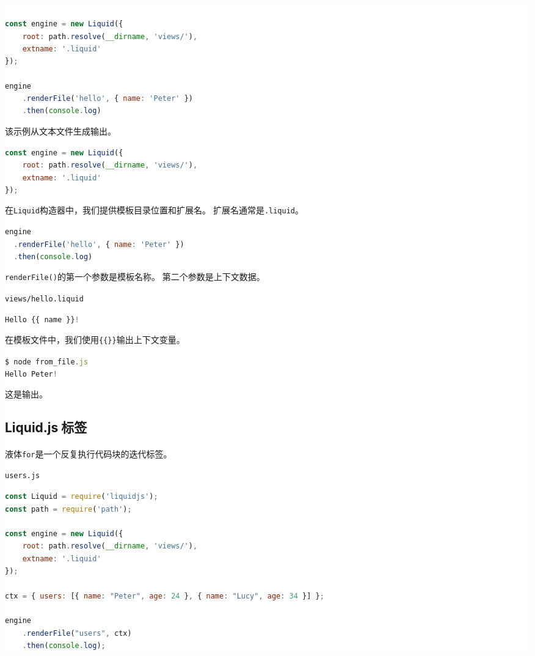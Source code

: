 ```js

const engine = new Liquid({
    root: path.resolve(__dirname, 'views/'),  
    extname: '.liquid'
});

engine
    .renderFile('hello', { name: 'Peter' })
    .then(console.log)  

```

该示例从文本文件生成输出。

```js
const engine = new Liquid({
    root: path.resolve(__dirname, 'views/'),  
    extname: '.liquid'
});

```

在`Liquid`构造器中，我们提供模板目录位置和扩展名。 扩展名通常是`.liquid`。

```js
engine
  .renderFile('hello', { name: 'Peter' })
  .then(console.log)  

```

`renderFile()`的第一个参数是模板名称。 第二个参数是上下文数据。

`views/hello.liquid`

```js
Hello {{ name }}!

```

在模板文件中，我们使用`{{}}`输出上下文变量。

```js
$ node from_file.js
Hello Peter!

```

这是输出。

## Liquid.js 标签

液体`for`是一个反复执行代码块的迭代标签。

`users.js`

```js
const Liquid = require('liquidjs');
const path = require('path');

const engine = new Liquid({
    root: path.resolve(__dirname, 'views/'),
    extname: '.liquid'
});

ctx = { users: [{ name: "Peter", age: 24 }, { name: "Lucy", age: 34 }] };

engine
    .renderFile("users", ctx)
    .then(console.log);
```